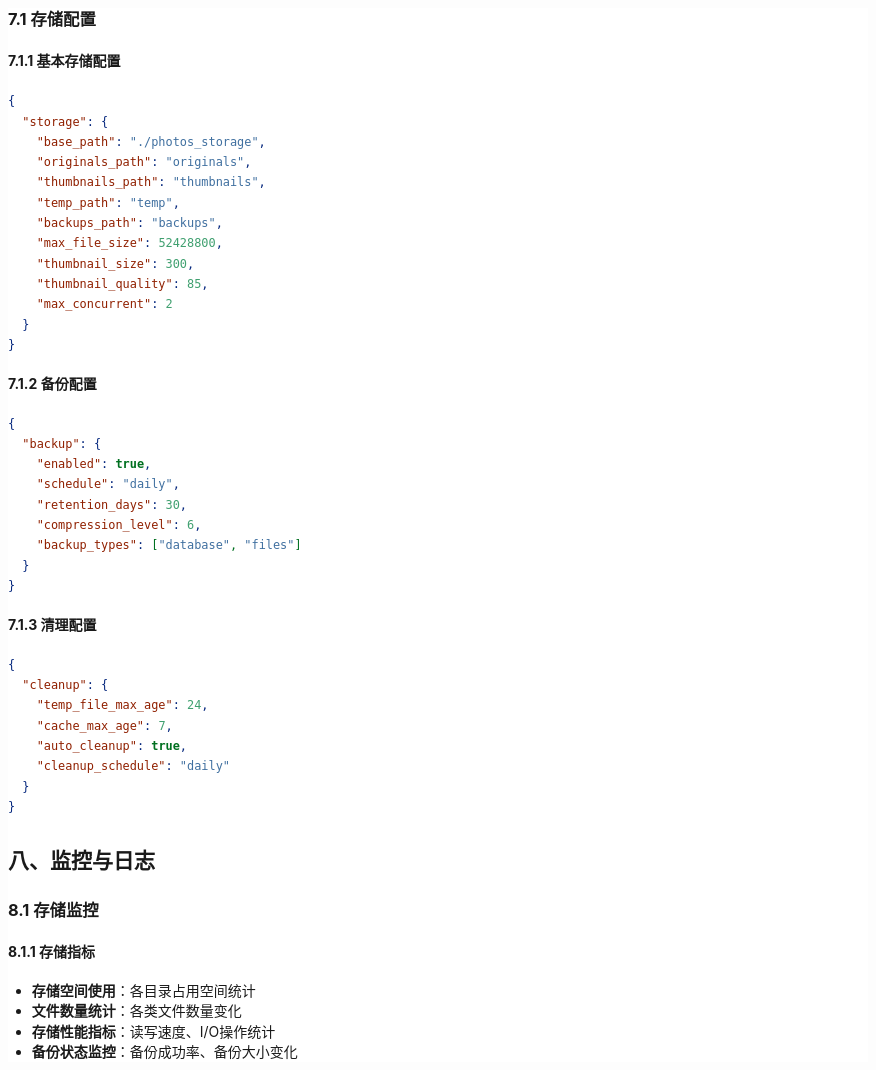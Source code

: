### 7.1 存储配置

#### 7.1.1 基本存储配置
```json
{
  "storage": {
    "base_path": "./photos_storage",
    "originals_path": "originals",
    "thumbnails_path": "thumbnails",
    "temp_path": "temp",
    "backups_path": "backups",
    "max_file_size": 52428800,
    "thumbnail_size": 300,
    "thumbnail_quality": 85,
    "max_concurrent": 2
  }
}
```

#### 7.1.2 备份配置
```json
{
  "backup": {
    "enabled": true,
    "schedule": "daily",
    "retention_days": 30,
    "compression_level": 6,
    "backup_types": ["database", "files"]
  }
}
```

#### 7.1.3 清理配置
```json
{
  "cleanup": {
    "temp_file_max_age": 24,
    "cache_max_age": 7,
    "auto_cleanup": true,
    "cleanup_schedule": "daily"
  }
}
```

## 八、监控与日志

### 8.1 存储监控

#### 8.1.1 存储指标
- **存储空间使用**：各目录占用空间统计
- **文件数量统计**：各类文件数量变化
- **存储性能指标**：读写速度、I/O操作统计
- **备份状态监控**：备份成功率、备份大小变化
